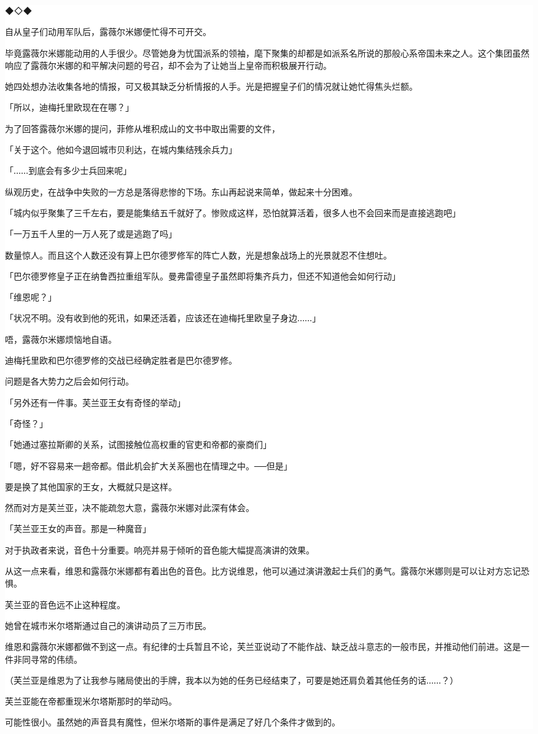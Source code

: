 ◆◇◆

自从皇子们动用军队后，露薇尔米娜便忙得不可开交。

毕竟露薇尔米娜能动用的人手很少。尽管她身为忧国派系的领袖，麾下聚集的却都是如派系名所说的那般心系帝国未来之人。这个集团虽然响应了露薇尔米娜的和平解决问题的号召，却不会为了让她当上皇帝而积极展开行动。

她四处想办法收集各地的情报，可又极其缺乏分析情报的人手。光是把握皇子们的情况就让她忙得焦头烂额。

「所以，迪梅托里欧现在在哪？」

为了回答露薇尔米娜的提问，菲修从堆积成山的文书中取出需要的文件，

「关于这个。他如今退回城市贝利达，在城内集结残余兵力」

「……到底会有多少士兵回来呢」

纵观历史，在战争中失败的一方总是落得悲惨的下场。东山再起说来简单，做起来十分困难。

「城内似乎聚集了三千左右，要是能集结五千就好了。惨败成这样，恐怕就算活着，很多人也不会回来而是直接逃跑吧」

「一万五千人里的一万人死了或是逃跑了吗」

数量惊人。而且这个人数还没有算上巴尔德罗修军的阵亡人数，光是想象战场上的光景就忍不住想吐。

「巴尔德罗修皇子正在纳鲁西拉重组军队。曼弗雷德皇子虽然即将集齐兵力，但还不知道他会如何行动」

「维恩呢？」

「状况不明。没有收到他的死讯，如果还活着，应该还在迪梅托里欧皇子身边……」

唔，露薇尔米娜烦恼地自语。

迪梅托里欧和巴尔德罗修的交战已经确定胜者是巴尔德罗修。

问题是各大势力之后会如何行动。

「另外还有一件事。芙兰亚王女有奇怪的举动」

「奇怪？」

「她通过塞拉斯卿的关系，试图接触位高权重的官吏和帝都的豪商们」

「嗯，好不容易来一趟帝都。借此机会扩大关系圈也在情理之中。──但是」

要是换了其他国家的王女，大概就只是这样。

然而对方是芙兰亚，决不能疏忽大意，露薇尔米娜对此深有体会。

「芙兰亚王女的声音。那是一种魔音」

对于执政者来说，音色十分重要。响亮并易于倾听的音色能大幅提高演讲的效果。

从这一点来看，维恩和露薇尔米娜都有着出色的音色。比方说维恩，他可以通过演讲激起士兵们的勇气。露薇尔米娜则是可以让对方忘记恐惧。

芙兰亚的音色远不止这种程度。

她曾在城市米尔塔斯通过自己的演讲动员了三万市民。

维恩和露薇尔米娜都做不到这一点。有纪律的士兵暂且不论，芙兰亚说动了不能作战、缺乏战斗意志的一般市民，并推动他们前进。这是一件非同寻常的伟绩。

（芙兰亚是维恩为了让我参与赌局使出的手牌，我本以为她的任务已经结束了，可要是她还肩负着其他任务的话……？）

芙兰亚能在帝都重现米尔塔斯那时的举动吗。

可能性很小。虽然她的声音具有魔性，但米尔塔斯的事件是满足了好几个条件才做到的。

